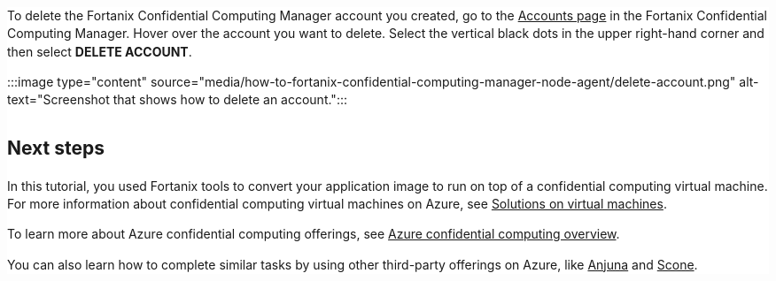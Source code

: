 To delete the Fortanix Confidential Computing Manager account you created, go to the [Accounts page](https://ccm.fortanix.com/accounts) in the Fortanix Confidential Computing Manager. Hover over the account you want to delete. Select the vertical black dots in the upper right-hand corner and then select **DELETE ACCOUNT**.

:::image type="content" source="media/how-to-fortanix-confidential-computing-manager-node-agent/delete-account.png" alt-text="Screenshot that shows how to delete an account.":::

## Next steps

In this tutorial, you used Fortanix tools to convert your application image to run on top of a confidential computing virtual machine. For more information about confidential computing virtual machines on Azure, see [Solutions on virtual machines](virtual-machine-solutions.md).

To learn more about Azure confidential computing offerings, see [Azure confidential computing overview](overview.md).

You can also learn how to complete similar tasks by using other third-party offerings on Azure, like [Anjuna](https://azuremarketplace.microsoft.com/marketplace/apps/anjuna-5229812.aee-az-v1) and [Scone](https://sconedocs.github.io).
